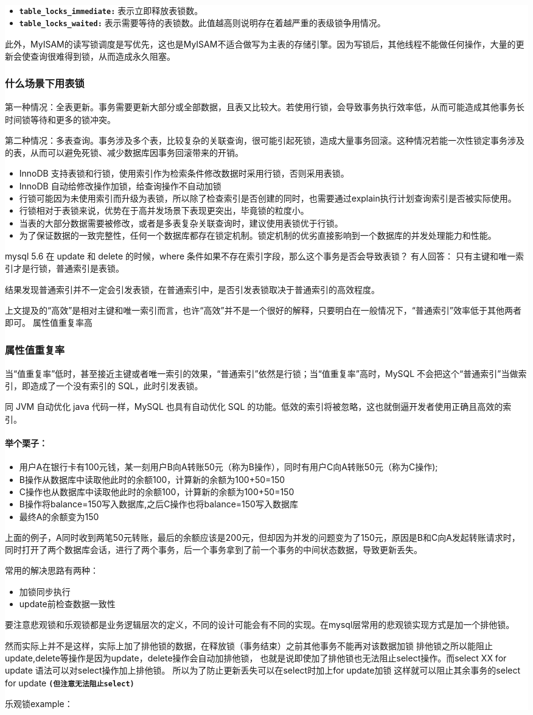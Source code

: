  
* **`table_locks_immediate:`**  表示立即释放表锁数。  
* **`table_locks_waited:`**  表示需要等待的表锁数。此值越高则说明存在着越严重的表级锁争用情况。  
 
 
此外，MyISAM的读写锁调度是写优先，这也是MyISAM不适合做写为主表的存储引擎。因为写锁后，其他线程不能做任何操作，大量的更新会使查询很难得到锁，从而造成永久阻塞。
 
### 什么场景下用表锁
 
第一种情况：全表更新。事务需要更新大部分或全部数据，且表又比较大。若使用行锁，会导致事务执行效率低，从而可能造成其他事务长时间锁等待和更多的锁冲突。
 
第二种情况：多表查询。事务涉及多个表，比较复杂的关联查询，很可能引起死锁，造成大量事务回滚。这种情况若能一次性锁定事务涉及的表，从而可以避免死锁、减少数据库因事务回滚带来的开销。

 
* InnoDB 支持表锁和行锁，使用索引作为检索条件修改数据时采用行锁，否则采用表锁。 
* InnoDB 自动给修改操作加锁，给查询操作不自动加锁 
* 行锁可能因为未使用索引而升级为表锁，所以除了检查索引是否创建的同时，也需要通过explain执行计划查询索引是否被实际使用。 
* 行锁相对于表锁来说，优势在于高并发场景下表现更突出，毕竟锁的粒度小。 
* 当表的大部分数据需要被修改，或者是多表复杂关联查询时，建议使用表锁优于行锁。 
* 为了保证数据的一致完整性，任何一个数据库都存在锁定机制。锁定机制的优劣直接影响到一个数据库的并发处理能力和性能。 
 
 
mysql 5.6 在 update 和 delete 的时候，where 条件如果不存在索引字段，那么这个事务是否会导致表锁？ 有人回答： 只有主键和唯一索引才是行锁，普通索引是表锁。
 
结果发现普通索引并不一定会引发表锁，在普通索引中，是否引发表锁取决于普通索引的高效程度。
 
上文提及的“高效”是相对主键和唯一索引而言，也许“高效”并不是一个很好的解释，只要明白在一般情况下，“普通索引”效率低于其他两者即可。 属性值重复率高
 
### 属性值重复率
 
当“值重复率”低时，甚至接近主键或者唯一索引的效果，“普通索引”依然是行锁；当“值重复率”高时，MySQL 不会把这个“普通索引”当做索引，即造成了一个没有索引的 SQL，此时引发表锁。
 
同 JVM 自动优化 java 代码一样，MySQL 也具有自动优化 SQL 的功能。低效的索引将被忽略，这也就倒逼开发者使用正确且高效的索引。
 
#### 举个栗子：

 
* 用户A在银行卡有100元钱，某一刻用户B向A转账50元（称为B操作），同时有用户C向A转账50元（称为C操作); 
* B操作从数据库中读取他此时的余额100，计算新的余额为100+50=150 
* C操作也从数据库中读取他此时的余额100，计算新的余额为100+50=150 
* B操作将balance=150写入数据库,之后C操作也将balance=150写入数据库 
* 最终A的余额变为150 
 
 
上面的例子，A同时收到两笔50元转账，最后的余额应该是200元，但却因为并发的问题变为了150元，原因是B和C向A发起转账请求时，同时打开了两个数据库会话，进行了两个事务，后一个事务拿到了前一个事务的中间状态数据，导致更新丢失。
 
常用的解决思路有两种：

 
* 加锁同步执行 
* update前检查数据一致性 
 
 
要注意悲观锁和乐观锁都是业务逻辑层次的定义，不同的设计可能会有不同的实现。在mysql层常用的悲观锁实现方式是加一个排他锁。
 
然而实际上并不是这样，实际上加了排他锁的数据，在释放锁（事务结束）之前其他事务不能再对该数据加锁 排他锁之所以能阻止update,delete等操作是因为update，delete操作会自动加排他锁， 也就是说即使加了排他锁也无法阻止select操作。而select XX for update 语法可以对select操作加上排他锁。  所以为了防止更新丢失可以在select时加上for update加锁 这样就可以阻止其余事务的select for update **`(但注意无法阻止select)`** 
 
乐观锁example：
